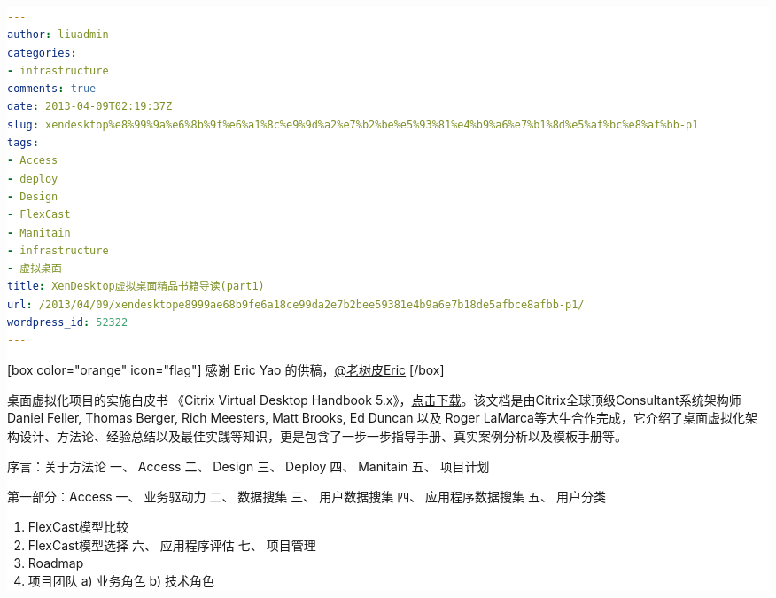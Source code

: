 ```yaml
---
author: liuadmin
categories:
- infrastructure
comments: true
date: 2013-04-09T02:19:37Z
slug: xendesktop%e8%99%9a%e6%8b%9f%e6%a1%8c%e9%9d%a2%e7%b2%be%e5%93%81%e4%b9%a6%e7%b1%8d%e5%af%bc%e8%af%bb-p1
tags:
- Access
- deploy
- Design
- FlexCast
- Manitain
- infrastructure
- 虚拟桌面
title: XenDesktop虚拟桌面精品书籍导读(part1)
url: /2013/04/09/xendesktope8999ae68b9fe6a18ce99da2e7b2bee59381e4b9a6e7b18de5afbce8afbb-p1/
wordpress_id: 52322
---
```


[box color="orange" icon="flag"]
感谢 Eric Yao 的供稿，[@老树皮Eric](http://weibo.com/ericyaozhen)
[/box]

桌面虚拟化项目的实施白皮书 《Citrix Virtual Desktop Handbook 5.x》，[点击下载](http://support.citrix.com/article/CTX136546)。该文档是由Citrix全球顶级Consultant系统架构师Daniel Feller, Thomas Berger, Rich Meesters, Matt Brooks, Ed Duncan 以及 Roger LaMarca等大牛合作完成，它介绍了桌面虚拟化架构设计、方法论、经验总结以及最佳实践等知识，更是包含了一步一步指导手册、真实案例分析以及模板手册等。

序言：关于方法论
一、 Access
二、 Design
三、 Deploy
四、 Manitain
五、 项目计划

第一部分：Access
一、 业务驱动力
二、 数据搜集
三、 用户数据搜集
四、 应用程序数据搜集
五、 用户分类
1. FlexCast模型比较
2. FlexCast模型选择
六、 应用程序评估
七、 项目管理
1. Roadmap
2. 项目团队
a) 业务角色
b) 技术角色
